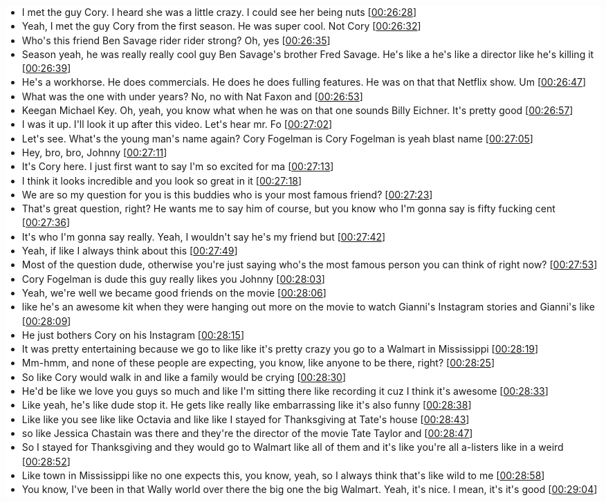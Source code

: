 *  I met the guy Cory. I heard she was a little crazy. I could see her being nuts [[00:26:28](https://www.youtube.com/watch?v=7-HIk5wIYNI&t=1588.98s)]
*  Yeah, I met the guy Cory from the first season. He was super cool. Not Cory [[00:26:32](https://www.youtube.com/watch?v=7-HIk5wIYNI&t=1592.6200000000001s)]
*  Who's this friend Ben Savage rider rider strong? Oh, yes [[00:26:35](https://www.youtube.com/watch?v=7-HIk5wIYNI&t=1595.72s)]
*  Season yeah, he was really really cool guy Ben Savage's brother Fred Savage. He's like a he's like a director like he's killing it [[00:26:39](https://www.youtube.com/watch?v=7-HIk5wIYNI&t=1599.42s)]
*  He's a workhorse. He does commercials. He does he does fulling features. He was on that that Netflix show. Um [[00:26:47](https://www.youtube.com/watch?v=7-HIk5wIYNI&t=1607.3600000000001s)]
*  What was the one with under years? No, no with Nat Faxon and [[00:26:53](https://www.youtube.com/watch?v=7-HIk5wIYNI&t=1613.3s)]
*  Keegan Michael Key. Oh, yeah, you know what when he was on that one sounds Billy Eichner. It's pretty good [[00:26:57](https://www.youtube.com/watch?v=7-HIk5wIYNI&t=1617.68s)]
*  I was it up. I'll look it up after this video. Let's hear mr. Fo [[00:27:02](https://www.youtube.com/watch?v=7-HIk5wIYNI&t=1622.8600000000001s)]
*  Let's see. What's the young man's name again? Cory Fogelman is Cory Fogelman is yeah blast name [[00:27:05](https://www.youtube.com/watch?v=7-HIk5wIYNI&t=1625.64s)]
*  Hey, bro, bro, Johnny [[00:27:11](https://www.youtube.com/watch?v=7-HIk5wIYNI&t=1631.0800000000002s)]
*  It's Cory here. I just first want to say I'm so excited for ma [[00:27:13](https://www.youtube.com/watch?v=7-HIk5wIYNI&t=1633.8000000000002s)]
*  I think it looks incredible and you look so great in it [[00:27:18](https://www.youtube.com/watch?v=7-HIk5wIYNI&t=1638.64s)]
*  We are so my question for you is this buddies who is your most famous friend? [[00:27:23](https://www.youtube.com/watch?v=7-HIk5wIYNI&t=1643.88s)]
*  That's great question, right? He wants me to say him of course, but you know who I'm gonna say is fifty fucking cent [[00:27:36](https://www.youtube.com/watch?v=7-HIk5wIYNI&t=1656.32s)]
*  It's who I'm gonna say really. Yeah, I wouldn't say he's my friend but [[00:27:42](https://www.youtube.com/watch?v=7-HIk5wIYNI&t=1662.56s)]
*  Yeah, if like I always think about this [[00:27:49](https://www.youtube.com/watch?v=7-HIk5wIYNI&t=1669.6s)]
*  Most of the question dude, otherwise you're just saying who's the most famous person you can think of right now? [[00:27:53](https://www.youtube.com/watch?v=7-HIk5wIYNI&t=1673.04s)]
*  Cory Fogelman is dude this guy really likes you Johnny [[00:28:03](https://www.youtube.com/watch?v=7-HIk5wIYNI&t=1683.36s)]
*  Yeah, we're well we became good friends on the movie [[00:28:06](https://www.youtube.com/watch?v=7-HIk5wIYNI&t=1686.4s)]
*  like he's an awesome kit when they were hanging out more on the movie to watch Gianni's Instagram stories and Gianni's like [[00:28:09](https://www.youtube.com/watch?v=7-HIk5wIYNI&t=1689.16s)]
*  He just bothers Cory on his Instagram [[00:28:15](https://www.youtube.com/watch?v=7-HIk5wIYNI&t=1695.88s)]
*  It was pretty entertaining because we go to like like it's pretty crazy you go to a Walmart in Mississippi [[00:28:19](https://www.youtube.com/watch?v=7-HIk5wIYNI&t=1699.12s)]
*  Mm-hmm, and none of these people are expecting, you know, like anyone to be there, right? [[00:28:25](https://www.youtube.com/watch?v=7-HIk5wIYNI&t=1705.2399999999998s)]
*  So like Cory would walk in and like a family would be crying [[00:28:30](https://www.youtube.com/watch?v=7-HIk5wIYNI&t=1710.08s)]
*  He'd be like we love you guys so much and like I'm sitting there like recording it cuz I think it's awesome [[00:28:33](https://www.youtube.com/watch?v=7-HIk5wIYNI&t=1713.84s)]
*  Like yeah, he's like dude stop it. He gets like really like embarrassing like it's also funny [[00:28:38](https://www.youtube.com/watch?v=7-HIk5wIYNI&t=1718.78s)]
*  Like like you see like like Octavia and like like I stayed for Thanksgiving at Tate's house [[00:28:43](https://www.youtube.com/watch?v=7-HIk5wIYNI&t=1723.1999999999998s)]
*  so like Jessica Chastain was there and they're the director of the movie Tate Taylor and [[00:28:47](https://www.youtube.com/watch?v=7-HIk5wIYNI&t=1727.58s)]
*  So I stayed for Thanksgiving and they would go to Walmart like all of them and it's like you're all a-listers like in a weird [[00:28:52](https://www.youtube.com/watch?v=7-HIk5wIYNI&t=1732.7199999999998s)]
*  Like town in Mississippi like no one expects this, you know, yeah, so I always think that's like wild to me [[00:28:58](https://www.youtube.com/watch?v=7-HIk5wIYNI&t=1738.9599999999998s)]
*  You know, I've been in that Wally world over there the big one the big Walmart. Yeah, it's nice. I mean, it's it's good [[00:29:04](https://www.youtube.com/watch?v=7-HIk5wIYNI&t=1744.56s)]